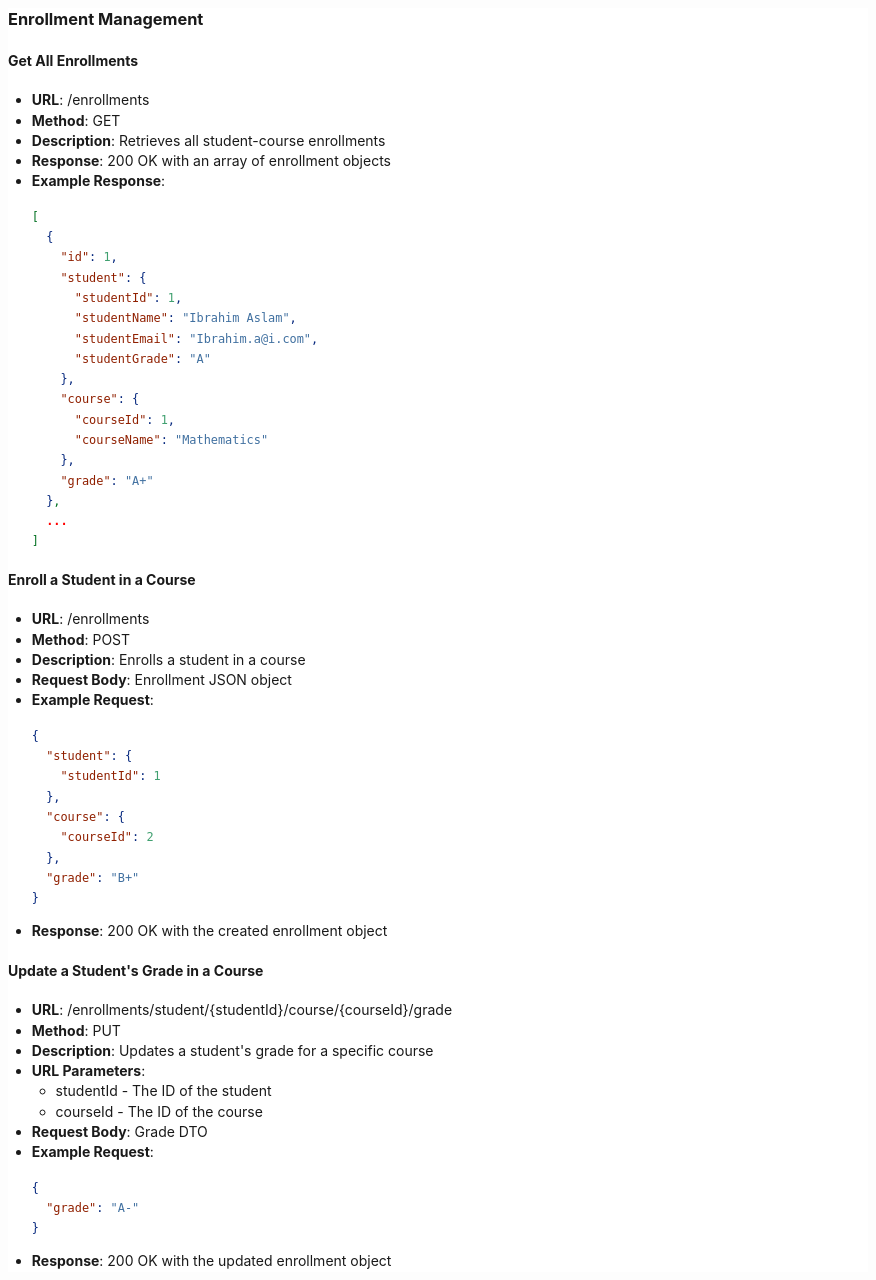 ### **Enrollment Management**

#### **Get All Enrollments**
- **URL**: /enrollments
- **Method**: GET
- **Description**: Retrieves all student-course enrollments
- **Response**: 200 OK with an array of enrollment objects
- **Example Response**:
  ```json
  [
    {
      "id": 1,
      "student": {
        "studentId": 1,
        "studentName": "Ibrahim Aslam",
        "studentEmail": "Ibrahim.a@i.com",
        "studentGrade": "A"
      },
      "course": {
        "courseId": 1,
        "courseName": "Mathematics"
      },
      "grade": "A+"
    },
    ...
  ]
  ```

#### **Enroll a Student in a Course**
- **URL**: /enrollments
- **Method**: POST
- **Description**: Enrolls a student in a course
- **Request Body**: Enrollment JSON object
- **Example Request**:
  ```json
  {
    "student": {
      "studentId": 1
    },
    "course": {
      "courseId": 2
    },
    "grade": "B+"
  }
  ```
- **Response**: 200 OK with the created enrollment object

#### **Update a Student's Grade in a Course**
- **URL**: /enrollments/student/{studentId}/course/{courseId}/grade
- **Method**: PUT
- **Description**: Updates a student's grade for a specific course
- **URL Parameters**:
  - studentId - The ID of the student
  - courseId - The ID of the course
- **Request Body**: Grade DTO
- **Example Request**:
  ```json
  {
    "grade": "A-"
  }
  ```
- **Response**: 200 OK with the updated enrollment object
